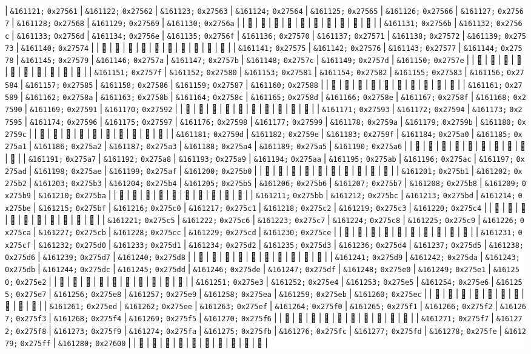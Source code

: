 | `&161121;` `0x27561` | `&161122;`  `0x27562` | `&161123;`  `0x27563` | `&161124;`  `0x27564` | `&161125;`  `0x27565` | `&161126;`  `0x27566` | `&161127;`  `0x27567` | `&161128;`  `0x27568` | `&161129;`  `0x27569` | `&161130;`  `0x2756a` | 
| &#161131; | &#161132; | &#161133; | &#161134; | &#161135; | &#161136; | &#161137; | &#161138; | &#161139; | &#161140; | 
| `&161131;` `0x2756b` | `&161132;`  `0x2756c` | `&161133;`  `0x2756d` | `&161134;`  `0x2756e` | `&161135;`  `0x2756f` | `&161136;`  `0x27570` | `&161137;`  `0x27571` | `&161138;`  `0x27572` | `&161139;`  `0x27573` | `&161140;`  `0x27574` | 
| &#161141; | &#161142; | &#161143; | &#161144; | &#161145; | &#161146; | &#161147; | &#161148; | &#161149; | &#161150; | 
| `&161141;` `0x27575` | `&161142;`  `0x27576` | `&161143;`  `0x27577` | `&161144;`  `0x27578` | `&161145;`  `0x27579` | `&161146;`  `0x2757a` | `&161147;`  `0x2757b` | `&161148;`  `0x2757c` | `&161149;`  `0x2757d` | `&161150;`  `0x2757e` | 
| &#161151; | &#161152; | &#161153; | &#161154; | &#161155; | &#161156; | &#161157; | &#161158; | &#161159; | &#161160; | 
| `&161151;` `0x2757f` | `&161152;`  `0x27580` | `&161153;`  `0x27581` | `&161154;`  `0x27582` | `&161155;`  `0x27583` | `&161156;`  `0x27584` | `&161157;`  `0x27585` | `&161158;`  `0x27586` | `&161159;`  `0x27587` | `&161160;`  `0x27588` | 
| &#161161; | &#161162; | &#161163; | &#161164; | &#161165; | &#161166; | &#161167; | &#161168; | &#161169; | &#161170; | 
| `&161161;` `0x27589` | `&161162;`  `0x2758a` | `&161163;`  `0x2758b` | `&161164;`  `0x2758c` | `&161165;`  `0x2758d` | `&161166;`  `0x2758e` | `&161167;`  `0x2758f` | `&161168;`  `0x27590` | `&161169;`  `0x27591` | `&161170;`  `0x27592` | 
| &#161171; | &#161172; | &#161173; | &#161174; | &#161175; | &#161176; | &#161177; | &#161178; | &#161179; | &#161180; | 
| `&161171;` `0x27593` | `&161172;`  `0x27594` | `&161173;`  `0x27595` | `&161174;`  `0x27596` | `&161175;`  `0x27597` | `&161176;`  `0x27598` | `&161177;`  `0x27599` | `&161178;`  `0x2759a` | `&161179;`  `0x2759b` | `&161180;`  `0x2759c` | 
| &#161181; | &#161182; | &#161183; | &#161184; | &#161185; | &#161186; | &#161187; | &#161188; | &#161189; | &#161190; | 
| `&161181;` `0x2759d` | `&161182;`  `0x2759e` | `&161183;`  `0x2759f` | `&161184;`  `0x275a0` | `&161185;`  `0x275a1` | `&161186;`  `0x275a2` | `&161187;`  `0x275a3` | `&161188;`  `0x275a4` | `&161189;`  `0x275a5` | `&161190;`  `0x275a6` | 
| &#161191; | &#161192; | &#161193; | &#161194; | &#161195; | &#161196; | &#161197; | &#161198; | &#161199; | &#161200; | 
| `&161191;` `0x275a7` | `&161192;`  `0x275a8` | `&161193;`  `0x275a9` | `&161194;`  `0x275aa` | `&161195;`  `0x275ab` | `&161196;`  `0x275ac` | `&161197;`  `0x275ad` | `&161198;`  `0x275ae` | `&161199;`  `0x275af` | `&161200;`  `0x275b0` | 
| &#161201; | &#161202; | &#161203; | &#161204; | &#161205; | &#161206; | &#161207; | &#161208; | &#161209; | &#161210; | 
| `&161201;` `0x275b1` | `&161202;`  `0x275b2` | `&161203;`  `0x275b3` | `&161204;`  `0x275b4` | `&161205;`  `0x275b5` | `&161206;`  `0x275b6` | `&161207;`  `0x275b7` | `&161208;`  `0x275b8` | `&161209;`  `0x275b9` | `&161210;`  `0x275ba` | 
| &#161211; | &#161212; | &#161213; | &#161214; | &#161215; | &#161216; | &#161217; | &#161218; | &#161219; | &#161220; | 
| `&161211;` `0x275bb` | `&161212;`  `0x275bc` | `&161213;`  `0x275bd` | `&161214;`  `0x275be` | `&161215;`  `0x275bf` | `&161216;`  `0x275c0` | `&161217;`  `0x275c1` | `&161218;`  `0x275c2` | `&161219;`  `0x275c3` | `&161220;`  `0x275c4` | 
| &#161221; | &#161222; | &#161223; | &#161224; | &#161225; | &#161226; | &#161227; | &#161228; | &#161229; | &#161230; | 
| `&161221;` `0x275c5` | `&161222;`  `0x275c6` | `&161223;`  `0x275c7` | `&161224;`  `0x275c8` | `&161225;`  `0x275c9` | `&161226;`  `0x275ca` | `&161227;`  `0x275cb` | `&161228;`  `0x275cc` | `&161229;`  `0x275cd` | `&161230;`  `0x275ce` | 
| &#161231; | &#161232; | &#161233; | &#161234; | &#161235; | &#161236; | &#161237; | &#161238; | &#161239; | &#161240; | 
| `&161231;` `0x275cf` | `&161232;`  `0x275d0` | `&161233;`  `0x275d1` | `&161234;`  `0x275d2` | `&161235;`  `0x275d3` | `&161236;`  `0x275d4` | `&161237;`  `0x275d5` | `&161238;`  `0x275d6` | `&161239;`  `0x275d7` | `&161240;`  `0x275d8` | 
| &#161241; | &#161242; | &#161243; | &#161244; | &#161245; | &#161246; | &#161247; | &#161248; | &#161249; | &#161250; | 
| `&161241;` `0x275d9` | `&161242;`  `0x275da` | `&161243;`  `0x275db` | `&161244;`  `0x275dc` | `&161245;`  `0x275dd` | `&161246;`  `0x275de` | `&161247;`  `0x275df` | `&161248;`  `0x275e0` | `&161249;`  `0x275e1` | `&161250;`  `0x275e2` | 
| &#161251; | &#161252; | &#161253; | &#161254; | &#161255; | &#161256; | &#161257; | &#161258; | &#161259; | &#161260; | 
| `&161251;` `0x275e3` | `&161252;`  `0x275e4` | `&161253;`  `0x275e5` | `&161254;`  `0x275e6` | `&161255;`  `0x275e7` | `&161256;`  `0x275e8` | `&161257;`  `0x275e9` | `&161258;`  `0x275ea` | `&161259;`  `0x275eb` | `&161260;`  `0x275ec` | 
| &#161261; | &#161262; | &#161263; | &#161264; | &#161265; | &#161266; | &#161267; | &#161268; | &#161269; | &#161270; | 
| `&161261;` `0x275ed` | `&161262;`  `0x275ee` | `&161263;`  `0x275ef` | `&161264;`  `0x275f0` | `&161265;`  `0x275f1` | `&161266;`  `0x275f2` | `&161267;`  `0x275f3` | `&161268;`  `0x275f4` | `&161269;`  `0x275f5` | `&161270;`  `0x275f6` | 
| &#161271; | &#161272; | &#161273; | &#161274; | &#161275; | &#161276; | &#161277; | &#161278; | &#161279; | &#161280; | 
| `&161271;` `0x275f7` | `&161272;`  `0x275f8` | `&161273;`  `0x275f9` | `&161274;`  `0x275fa` | `&161275;`  `0x275fb` | `&161276;`  `0x275fc` | `&161277;`  `0x275fd` | `&161278;`  `0x275fe` | `&161279;`  `0x275ff` | `&161280;`  `0x27600` | 
| &#161281; | &#161282; | &#161283; | &#161284; | &#161285; | &#161286; | &#161287; | &#161288; | &#161289; | &#161290; | 
